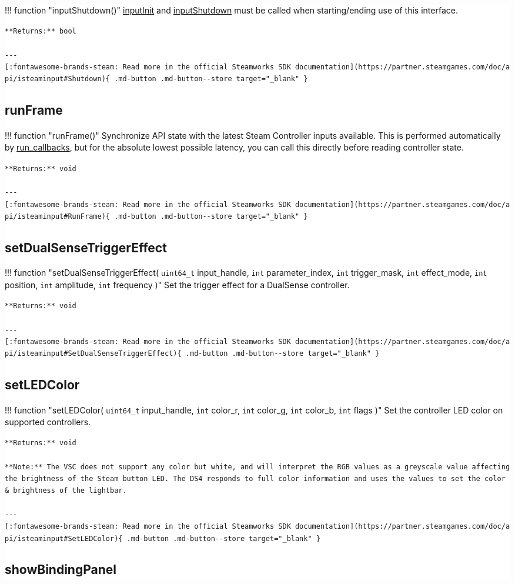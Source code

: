 !!! function "inputShutdown()"
	[inputInit](/functions/input/#inputinit) and [inputShutdown](/functions/input/#inputshutdown) must be called when starting/ending use of this interface.

	**Returns:** bool

    ---
    [:fontawesome-brands-steam: Read more in the official Steamworks SDK documentation](https://partner.steamgames.com/doc/api/isteaminput#Shutdown){ .md-button .md-button--store target="_blank" }

## runFrame

!!! function "runFrame()"
	Synchronize API state with the latest Steam Controller inputs available. This is performed automatically by [run_callbacks](/functions/main/#run_callbacks), but for the absolute lowest possible latency, you can call this directly before reading controller state.

	**Returns:** void

    ---
    [:fontawesome-brands-steam: Read more in the official Steamworks SDK documentation](https://partner.steamgames.com/doc/api/isteaminput#RunFrame){ .md-button .md-button--store target="_blank" }
 
## setDualSenseTriggerEffect

!!! function "setDualSenseTriggerEffect( ```uint64_t``` input_handle, ```int``` parameter_index, ```int``` trigger_mask, ```int``` effect_mode, ```int``` position, ```int``` amplitude, ```int``` frequency )"
	Set the trigger effect for a DualSense controller.

	**Returns:** void

    ---
    [:fontawesome-brands-steam: Read more in the official Steamworks SDK documentation](https://partner.steamgames.com/doc/api/isteaminput#SetDualSenseTriggerEffect){ .md-button .md-button--store target="_blank" }

 
## setLEDColor

!!! function "setLEDColor( ```uint64_t``` input_handle, ```int``` color_r, ```int``` color_g, ```int``` color_b, ```int``` flags )"
	Set the controller LED color on supported controllers.

	**Returns:** void

	**Note:** The VSC does not support any color but white, and will interpret the RGB values as a greyscale value affecting the brightness of the Steam button LED. The DS4 responds to full color information and uses the values to set the color & brightness of the lightbar.

    ---
    [:fontawesome-brands-steam: Read more in the official Steamworks SDK documentation](https://partner.steamgames.com/doc/api/isteaminput#SetLEDColor){ .md-button .md-button--store target="_blank" }
 
## showBindingPanel
